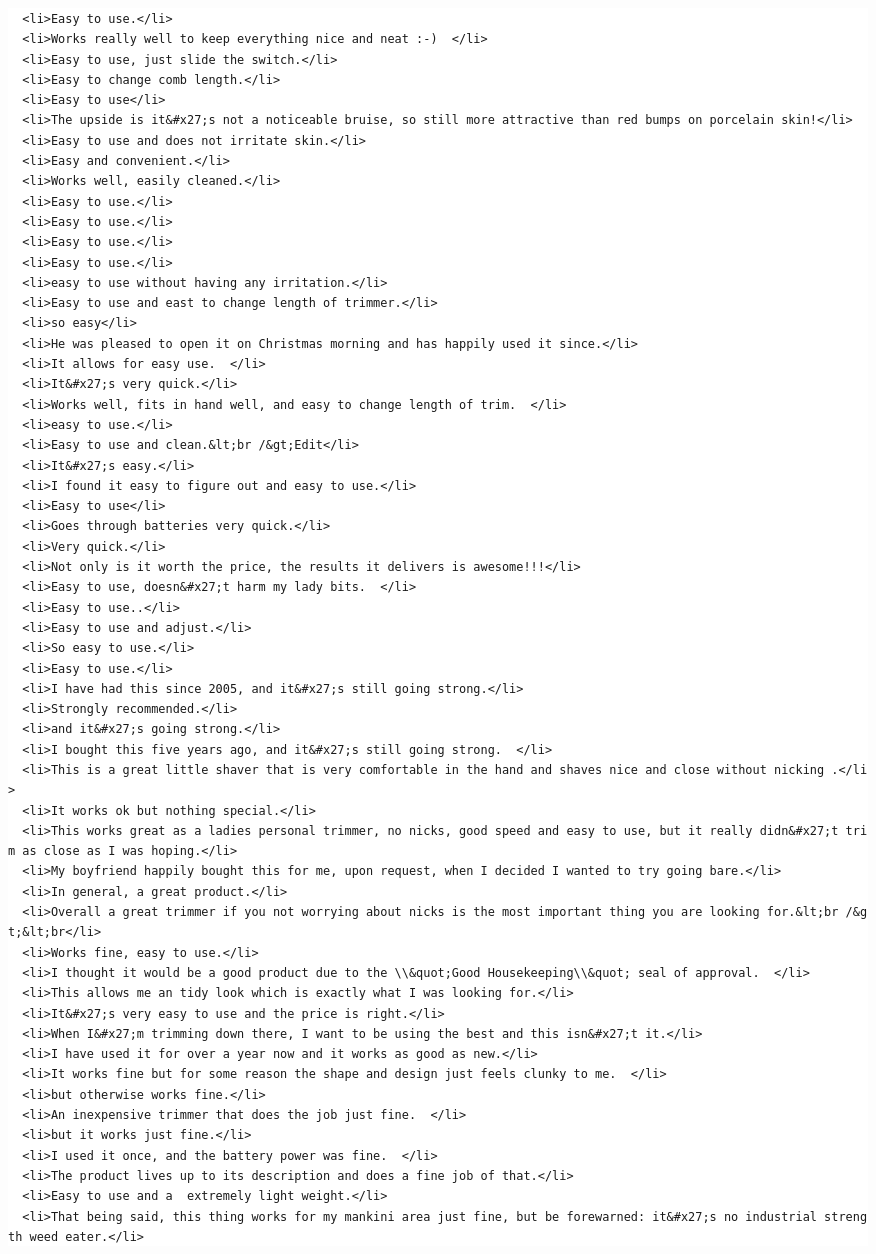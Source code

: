       <li>Easy to use.</li>
      <li>Works really well to keep everything nice and neat :-)  </li>
      <li>Easy to use, just slide the switch.</li>
      <li>Easy to change comb length.</li>
      <li>Easy to use</li>
      <li>The upside is it&#x27;s not a noticeable bruise, so still more attractive than red bumps on porcelain skin!</li>
      <li>Easy to use and does not irritate skin.</li>
      <li>Easy and convenient.</li>
      <li>Works well, easily cleaned.</li>
      <li>Easy to use.</li>
      <li>Easy to use.</li>
      <li>Easy to use.</li>
      <li>Easy to use.</li>
      <li>easy to use without having any irritation.</li>
      <li>Easy to use and east to change length of trimmer.</li>
      <li>so easy</li>
      <li>He was pleased to open it on Christmas morning and has happily used it since.</li>
      <li>It allows for easy use.  </li>
      <li>It&#x27;s very quick.</li>
      <li>Works well, fits in hand well, and easy to change length of trim.  </li>
      <li>easy to use.</li>
      <li>Easy to use and clean.&lt;br /&gt;Edit</li>
      <li>It&#x27;s easy.</li>
      <li>I found it easy to figure out and easy to use.</li>
      <li>Easy to use</li>
      <li>Goes through batteries very quick.</li>
      <li>Very quick.</li>
      <li>Not only is it worth the price, the results it delivers is awesome!!!</li>
      <li>Easy to use, doesn&#x27;t harm my lady bits.  </li>
      <li>Easy to use..</li>
      <li>Easy to use and adjust.</li>
      <li>So easy to use.</li>
      <li>Easy to use.</li>
      <li>I have had this since 2005, and it&#x27;s still going strong.</li>
      <li>Strongly recommended.</li>
      <li>and it&#x27;s going strong.</li>
      <li>I bought this five years ago, and it&#x27;s still going strong.  </li>
      <li>This is a great little shaver that is very comfortable in the hand and shaves nice and close without nicking .</li>
      <li>It works ok but nothing special.</li>
      <li>This works great as a ladies personal trimmer, no nicks, good speed and easy to use, but it really didn&#x27;t trim as close as I was hoping.</li>
      <li>My boyfriend happily bought this for me, upon request, when I decided I wanted to try going bare.</li>
      <li>In general, a great product.</li>
      <li>Overall a great trimmer if you not worrying about nicks is the most important thing you are looking for.&lt;br /&gt;&lt;br</li>
      <li>Works fine, easy to use.</li>
      <li>I thought it would be a good product due to the \\&quot;Good Housekeeping\\&quot; seal of approval.  </li>
      <li>This allows me an tidy look which is exactly what I was looking for.</li>
      <li>It&#x27;s very easy to use and the price is right.</li>
      <li>When I&#x27;m trimming down there, I want to be using the best and this isn&#x27;t it.</li>
      <li>I have used it for over a year now and it works as good as new.</li>
      <li>It works fine but for some reason the shape and design just feels clunky to me.  </li>
      <li>but otherwise works fine.</li>
      <li>An inexpensive trimmer that does the job just fine.  </li>
      <li>but it works just fine.</li>
      <li>I used it once, and the battery power was fine.  </li>
      <li>The product lives up to its description and does a fine job of that.</li>
      <li>Easy to use and a  extremely light weight.</li>
      <li>That being said, this thing works for my mankini area just fine, but be forewarned: it&#x27;s no industrial strength weed eater.</li>